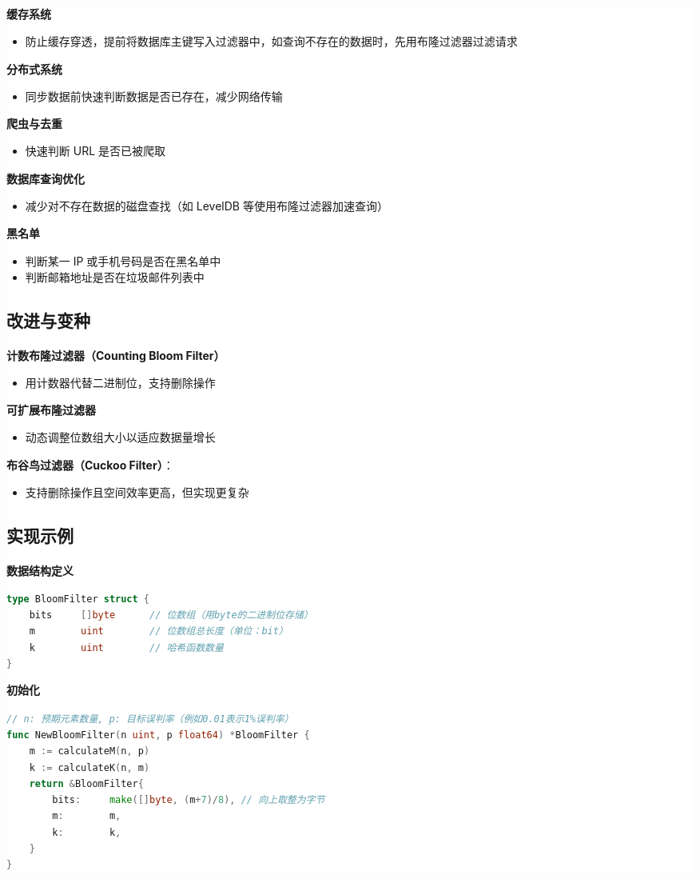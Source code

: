 **缓存系统**

- 防止缓存穿透，提前将数据库主键写入过滤器中，如查询不存在的数据时，先用布隆过滤器过滤请求

**分布式系统**

- 同步数据前快速判断数据是否已存在，减少网络传输

**爬虫与去重**

- 快速判断 URL 是否已被爬取

**数据库查询优化**

- 减少对不存在数据的磁盘查找（如 LevelDB 等使用布隆过滤器加速查询）

**黑名单**

- 判断某一 IP 或手机号码是否在黑名单中
- 判断邮箱地址是否在垃圾邮件列表中

## 改进与变种

**计数布隆过滤器（Counting Bloom Filter）**

- 用计数器代替二进制位，支持删除操作

**可扩展布隆过滤器**

- 动态调整位数组大小以适应数据量增长

**布谷鸟过滤器（Cuckoo Filter）**：

- 支持删除操作且空间效率更高，但实现更复杂

## 实现示例

**数据结构定义**

```go
type BloomFilter struct {
    bits     []byte      // 位数组（用byte的二进制位存储）
    m        uint        // 位数组总长度（单位：bit）
    k        uint        // 哈希函数数量
}
```

**初始化**

```go
// n: 预期元素数量, p: 目标误判率（例如0.01表示1%误判率）
func NewBloomFilter(n uint, p float64) *BloomFilter {
    m := calculateM(n, p)
    k := calculateK(n, m)
    return &BloomFilter{
        bits:     make([]byte, (m+7)/8), // 向上取整为字节
        m:        m,
        k:        k,
    }
}
```
